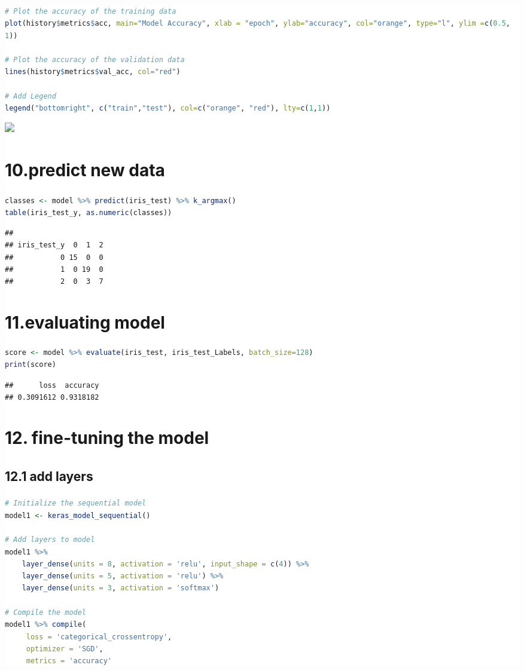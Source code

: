 ``` r
# Plot the accuracy of the training data 
plot(history$metrics$acc, main="Model Accuracy", xlab = "epoch", ylab="accuracy", col="orange", type="l", ylim =c(0.5,1))

# Plot the accuracy of the validation data
lines(history$metrics$val_acc, col="red")

# Add Legend
legend("bottomright", c("train","test"), col=c("orange", "red"), lty=c(1,1))
```

![](10.9.0-Deep-Learning-Setup_files/figure-gfm/unnamed-chunk-9-2.png)

# 10.predict new data

``` r
classes <- model %>% predict(iris_test) %>% k_argmax()
table(iris_test_y, as.numeric(classes))
```

    ##            
    ## iris_test_y  0  1  2
    ##           0 15  0  0
    ##           1  0 19  0
    ##           2  0  3  7

# 11.evaluating model

``` r
score <- model %>% evaluate(iris_test, iris_test_Labels, batch_size=128)
print(score)
```

    ##      loss  accuracy 
    ## 0.3091612 0.9318182

# 12. fine-tuning the model

## 12.1 add layers

``` r
# Initialize the sequential model
model1 <- keras_model_sequential() 

# Add layers to model
model1 %>% 
    layer_dense(units = 8, activation = 'relu', input_shape = c(4)) %>% 
    layer_dense(units = 5, activation = 'relu') %>% 
    layer_dense(units = 3, activation = 'softmax')

# Compile the model
model1 %>% compile(
     loss = 'categorical_crossentropy',
     optimizer = 'SGD',
     metrics = 'accuracy'
```